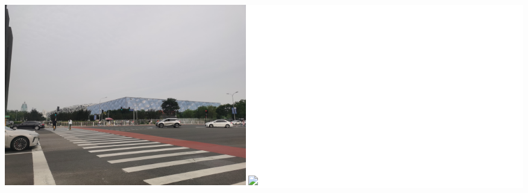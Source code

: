 <img src="./IMG_20230825_163400.jpg" width="400px">
<img src="./IMG_20230825_190848.jpg" width="400px">